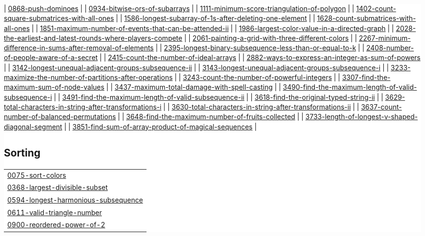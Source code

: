 | [0868-push-dominoes](https://github.com/Manikanta420m/LEETCODE/tree/master/0868-push-dominoes) |
| [0934-bitwise-ors-of-subarrays](https://github.com/Manikanta420m/LEETCODE/tree/master/0934-bitwise-ors-of-subarrays) |
| [1111-minimum-score-triangulation-of-polygon](https://github.com/Manikanta420m/LEETCODE/tree/master/1111-minimum-score-triangulation-of-polygon) |
| [1402-count-square-submatrices-with-all-ones](https://github.com/Manikanta420m/LEETCODE/tree/master/1402-count-square-submatrices-with-all-ones) |
| [1586-longest-subarray-of-1s-after-deleting-one-element](https://github.com/Manikanta420m/LEETCODE/tree/master/1586-longest-subarray-of-1s-after-deleting-one-element) |
| [1628-count-submatrices-with-all-ones](https://github.com/Manikanta420m/LEETCODE/tree/master/1628-count-submatrices-with-all-ones) |
| [1851-maximum-number-of-events-that-can-be-attended-ii](https://github.com/Manikanta420m/LEETCODE/tree/master/1851-maximum-number-of-events-that-can-be-attended-ii) |
| [1986-largest-color-value-in-a-directed-graph](https://github.com/Manikanta420m/LEETCODE/tree/master/1986-largest-color-value-in-a-directed-graph) |
| [2028-the-earliest-and-latest-rounds-where-players-compete](https://github.com/Manikanta420m/LEETCODE/tree/master/2028-the-earliest-and-latest-rounds-where-players-compete) |
| [2061-painting-a-grid-with-three-different-colors](https://github.com/Manikanta420m/LEETCODE/tree/master/2061-painting-a-grid-with-three-different-colors) |
| [2267-minimum-difference-in-sums-after-removal-of-elements](https://github.com/Manikanta420m/LEETCODE/tree/master/2267-minimum-difference-in-sums-after-removal-of-elements) |
| [2395-longest-binary-subsequence-less-than-or-equal-to-k](https://github.com/Manikanta420m/LEETCODE/tree/master/2395-longest-binary-subsequence-less-than-or-equal-to-k) |
| [2408-number-of-people-aware-of-a-secret](https://github.com/Manikanta420m/LEETCODE/tree/master/2408-number-of-people-aware-of-a-secret) |
| [2415-count-the-number-of-ideal-arrays](https://github.com/Manikanta420m/LEETCODE/tree/master/2415-count-the-number-of-ideal-arrays) |
| [2882-ways-to-express-an-integer-as-sum-of-powers](https://github.com/Manikanta420m/LEETCODE/tree/master/2882-ways-to-express-an-integer-as-sum-of-powers) |
| [3142-longest-unequal-adjacent-groups-subsequence-ii](https://github.com/Manikanta420m/LEETCODE/tree/master/3142-longest-unequal-adjacent-groups-subsequence-ii) |
| [3143-longest-unequal-adjacent-groups-subsequence-i](https://github.com/Manikanta420m/LEETCODE/tree/master/3143-longest-unequal-adjacent-groups-subsequence-i) |
| [3233-maximize-the-number-of-partitions-after-operations](https://github.com/Manikanta420m/LEETCODE/tree/master/3233-maximize-the-number-of-partitions-after-operations) |
| [3243-count-the-number-of-powerful-integers](https://github.com/Manikanta420m/LEETCODE/tree/master/3243-count-the-number-of-powerful-integers) |
| [3307-find-the-maximum-sum-of-node-values](https://github.com/Manikanta420m/LEETCODE/tree/master/3307-find-the-maximum-sum-of-node-values) |
| [3437-maximum-total-damage-with-spell-casting](https://github.com/Manikanta420m/LEETCODE/tree/master/3437-maximum-total-damage-with-spell-casting) |
| [3490-find-the-maximum-length-of-valid-subsequence-i](https://github.com/Manikanta420m/LEETCODE/tree/master/3490-find-the-maximum-length-of-valid-subsequence-i) |
| [3491-find-the-maximum-length-of-valid-subsequence-ii](https://github.com/Manikanta420m/LEETCODE/tree/master/3491-find-the-maximum-length-of-valid-subsequence-ii) |
| [3618-find-the-original-typed-string-ii](https://github.com/Manikanta420m/LEETCODE/tree/master/3618-find-the-original-typed-string-ii) |
| [3629-total-characters-in-string-after-transformations-i](https://github.com/Manikanta420m/LEETCODE/tree/master/3629-total-characters-in-string-after-transformations-i) |
| [3630-total-characters-in-string-after-transformations-ii](https://github.com/Manikanta420m/LEETCODE/tree/master/3630-total-characters-in-string-after-transformations-ii) |
| [3637-count-number-of-balanced-permutations](https://github.com/Manikanta420m/LEETCODE/tree/master/3637-count-number-of-balanced-permutations) |
| [3648-find-the-maximum-number-of-fruits-collected](https://github.com/Manikanta420m/LEETCODE/tree/master/3648-find-the-maximum-number-of-fruits-collected) |
| [3733-length-of-longest-v-shaped-diagonal-segment](https://github.com/Manikanta420m/LEETCODE/tree/master/3733-length-of-longest-v-shaped-diagonal-segment) |
| [3851-find-sum-of-array-product-of-magical-sequences](https://github.com/Manikanta420m/LEETCODE/tree/master/3851-find-sum-of-array-product-of-magical-sequences) |
## Sorting
|  |
| ------- |
| [0075-sort-colors](https://github.com/Manikanta420m/LEETCODE/tree/master/0075-sort-colors) |
| [0368-largest-divisible-subset](https://github.com/Manikanta420m/LEETCODE/tree/master/0368-largest-divisible-subset) |
| [0594-longest-harmonious-subsequence](https://github.com/Manikanta420m/LEETCODE/tree/master/0594-longest-harmonious-subsequence) |
| [0611-valid-triangle-number](https://github.com/Manikanta420m/LEETCODE/tree/master/0611-valid-triangle-number) |
| [0900-reordered-power-of-2](https://github.com/Manikanta420m/LEETCODE/tree/master/0900-reordered-power-of-2) |